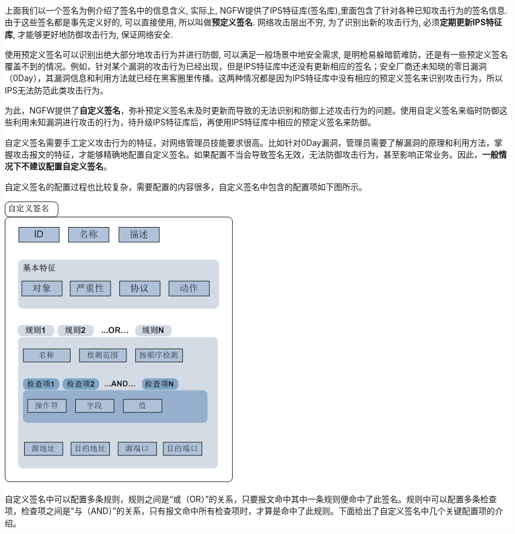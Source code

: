 上面我们以一个签名为例介绍了签名中的信息含义, 实际上, NGFW提供了IPS特征库(签名库),里面包含了针对各种已知攻击行为的签名信息. 由于这些签名都是事先定义好的, 可以直接使用, 所以叫做**预定义签名**. 网络攻击层出不穷, 为了识别出新的攻击行为, 必须**定期更新IPS特征库**, 才能够更好地防御攻击行为, 保证网络安全.

使用预定义签名可以识别出绝大部分地攻击行为并进行防御, 可以满足一般场景中地安全需求, 是明枪易躲暗箭难防，还是有一些预定义签名覆盖不到的情况。例如，针对某个漏洞的攻击行为已经出现，但是IPS特征库中还没有更新相应的签名；安全厂商还未知晓的零日漏洞（0Day），其漏洞信息和利用方法就已经在黑客圈里传播。这两种情况都是因为IPS特征库中没有相应的预定义签名来识别攻击行为，所以IPS无法防范此类攻击行为。

为此，NGFW提供了**自定义签名**，弥补预定义签名未及时更新而导致的无法识别和防御上述攻击行为的问题。使用自定义签名来临时防御这些利用未知漏洞进行攻击的行为，待升级IPS特征库后，再使用IPS特征库中相应的预定义签名来防御。

自定义签名需要手工定义攻击行为的特征，对网络管理员技能要求很高。比如针对0Day漏洞，管理员需要了解漏洞的原理和利用方法，掌握攻击报文的特征，才能够精确地配置自定义签名。如果配置不当会导致签名无效，无法防御攻击行为，甚至影响正常业务。因此，**一般情况下不建议配置自定义签名**。

自定义签名的配置过程也比较复杂，需要配置的内容很多，自定义签名中包含的配置项如下图所示。

![](../images/55c2bc7fe8cdc.png)

自定义签名中可以配置多条规则，规则之间是“或（OR）”的关系，只要报文命中其中一条规则便命中了此签名。规则中可以配置多条检查项，检查项之间是“与（AND）”的关系，只有报文命中所有检查项时，才算是命中了此规则。下面给出了自定义签名中几个关键配置项的介绍。
